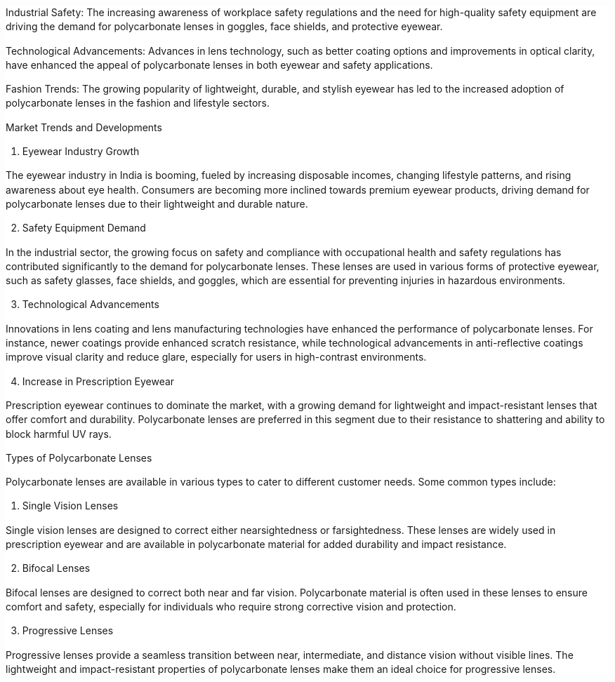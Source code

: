 Industrial Safety: The increasing awareness of workplace safety regulations and the need for high-quality safety equipment are driving the demand for polycarbonate lenses in goggles, face shields, and protective eyewear.

Technological Advancements: Advances in lens technology, such as better coating options and improvements in optical clarity, have enhanced the appeal of polycarbonate lenses in both eyewear and safety applications.

Fashion Trends: The growing popularity of lightweight, durable, and stylish eyewear has led to the increased adoption of polycarbonate lenses in the fashion and lifestyle sectors.

Market Trends and Developments

1. Eyewear Industry Growth

The eyewear industry in India is booming, fueled by increasing disposable incomes, changing lifestyle patterns, and rising awareness about eye health. Consumers are becoming more inclined towards premium eyewear products, driving demand for polycarbonate lenses due to their lightweight and durable nature.

2. Safety Equipment Demand

In the industrial sector, the growing focus on safety and compliance with occupational health and safety regulations has contributed significantly to the demand for polycarbonate lenses. These lenses are used in various forms of protective eyewear, such as safety glasses, face shields, and goggles, which are essential for preventing injuries in hazardous environments.

3. Technological Advancements

Innovations in lens coating and lens manufacturing technologies have enhanced the performance of polycarbonate lenses. For instance, newer coatings provide enhanced scratch resistance, while technological advancements in anti-reflective coatings improve visual clarity and reduce glare, especially for users in high-contrast environments.

4. Increase in Prescription Eyewear

Prescription eyewear continues to dominate the market, with a growing demand for lightweight and impact-resistant lenses that offer comfort and durability. Polycarbonate lenses are preferred in this segment due to their resistance to shattering and ability to block harmful UV rays.

Types of Polycarbonate Lenses

Polycarbonate lenses are available in various types to cater to different customer needs. Some common types include:

1. Single Vision Lenses

Single vision lenses are designed to correct either nearsightedness or farsightedness. These lenses are widely used in prescription eyewear and are available in polycarbonate material for added durability and impact resistance.

2. Bifocal Lenses

Bifocal lenses are designed to correct both near and far vision. Polycarbonate material is often used in these lenses to ensure comfort and safety, especially for individuals who require strong corrective vision and protection.

3. Progressive Lenses

Progressive lenses provide a seamless transition between near, intermediate, and distance vision without visible lines. The lightweight and impact-resistant properties of polycarbonate lenses make them an ideal choice for progressive lenses.
